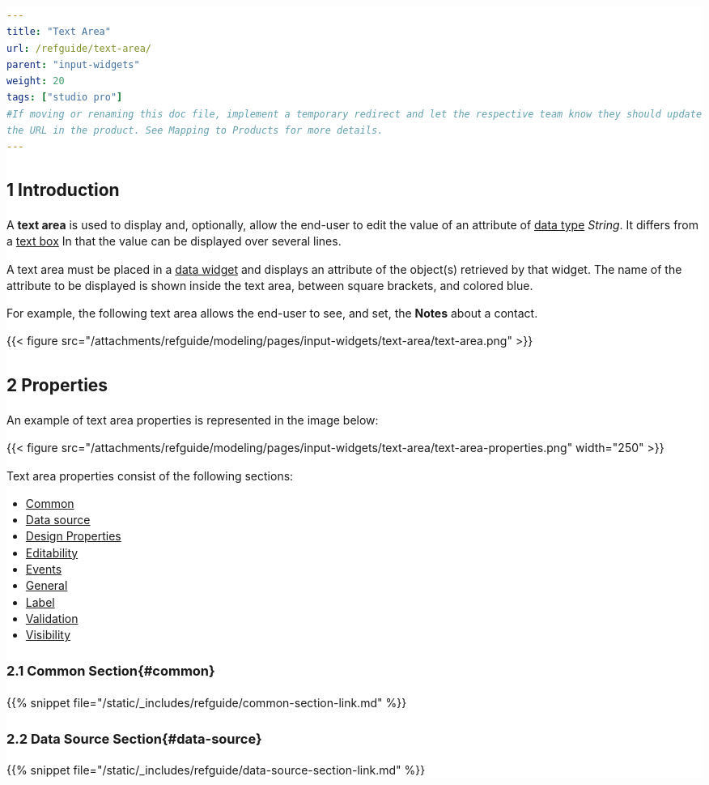 ```yaml
---
title: "Text Area"
url: /refguide/text-area/
parent: "input-widgets"
weight: 20
tags: ["studio pro"]
#If moving or renaming this doc file, implement a temporary redirect and let the respective team know they should update the URL in the product. See Mapping to Products for more details.
---
```


## 1 Introduction

A **text area** is used to display and, optionally, allow the end-user to edit the value of an attribute of [data type](/refguide/data-types/) *String*. It differs from a [text box](/refguide/text-box/) In that the value can be displayed over several lines.

A text area must be placed in a [data widget](/refguide/data-widgets/) and displays an attribute of the object(s) retrieved by that widget. The name of the attribute to be displayed is shown inside the text area, between square brackets, and colored blue.

For example, the following text area allows the end-user to see, and set, the **Notes** about a contact.

{{< figure src="/attachments/refguide/modeling/pages/input-widgets/text-area/text-area.png" >}}

## 2 Properties

An example of text area properties is represented in the image below:

{{< figure src="/attachments/refguide/modeling/pages/input-widgets/text-area/text-area-properties.png"   width="250"  >}}

Text area properties consist of the following sections:

* [Common](#common)
* [Data source](#data-source)
* [Design Properties](#design-properties)
* [Editability](#editability)
* [Events](#events)
* [General](#general)
* [Label](#label)
* [Validation](#validation)
* [Visibility](#visibility)

### 2.1 Common Section{#common}

{{% snippet file="/static/_includes/refguide/common-section-link.md" %}}

### 2.2 Data Source Section{#data-source}

{{% snippet file="/static/_includes/refguide/data-source-section-link.md" %}}
